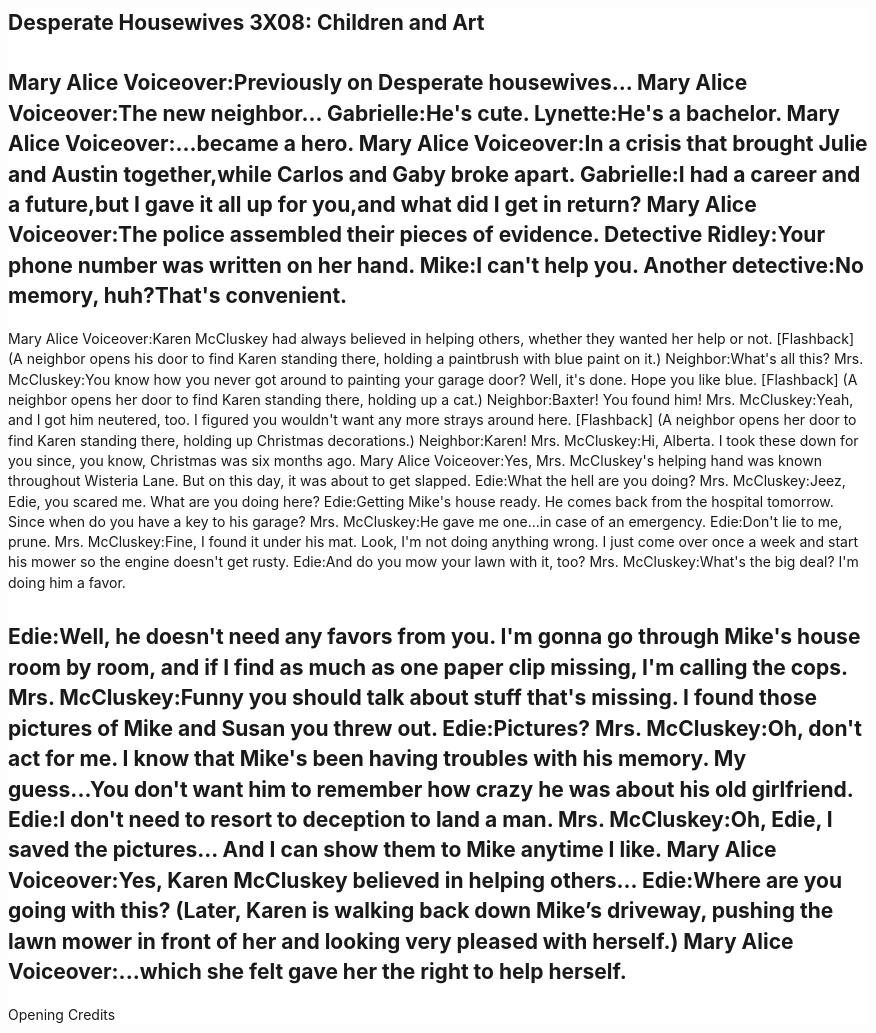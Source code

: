 Desperate Housewives 
3X08: Children and Art
--------------------------------------------------------------------------------
Mary Alice Voiceover:Previously on Desperate housewives...
Mary Alice Voiceover:The new neighbor...
Gabrielle:He's cute.
Lynette:He's a bachelor.
Mary Alice Voiceover:...became a hero.
Mary Alice Voiceover:In a crisis that brought Julie and Austin together,while Carlos and Gaby broke apart.
Gabrielle:I had a career and a future,but I gave it all up for you,and what did I get in return?
Mary Alice Voiceover:The police assembled their pieces of evidence.
Detective Ridley:Your phone number was written on her hand.
Mike:I can't help you.
Another detective:No memory, huh?That's convenient.
--------------------------------------------------------------------------------
Mary Alice Voiceover:Karen McCluskey had always believed in helping others, whether they wanted her help or not.
[Flashback]
(A neighbor opens his door to find Karen standing there, holding a paintbrush with blue paint on it.)
Neighbor:What's all this?
Mrs. McCluskey:You know how you never got around to painting your garage door? Well, it's done. Hope you like blue.
[Flashback]
(A neighbor opens her door to find Karen standing there, holding up a cat.)
Neighbor:Baxter! You found him!
Mrs. McCluskey:Yeah, and I got him neutered, too. I figured you wouldn't want any more strays around here.
[Flashback]
(A neighbor opens her door to find Karen standing there, holding up Christmas decorations.)
Neighbor:Karen!
Mrs. McCluskey:Hi, Alberta. I took these down for you since, you know, Christmas was six months ago.
Mary Alice Voiceover:Yes, Mrs. McCluskey's helping hand was known throughout Wisteria Lane. But on this day, it was about to get slapped.
Edie:What the hell are you doing?
Mrs. McCluskey:Jeez, Edie, you scared me. What are you doing here?
Edie:Getting Mike's house ready. He comes back from the hospital tomorrow. Since when do you have a key to his garage?
Mrs. McCluskey:He gave me one...in case of an emergency.
Edie:Don't lie to me, prune.
Mrs. McCluskey:Fine, I found it under his mat. Look, I'm not doing anything wrong. I just come over once a week and start his mower so the engine doesn't get rusty.
Edie:And do you mow your lawn with it, too?
Mrs. McCluskey:What's the big deal? I'm doing him a favor.

Edie:Well, he doesn't need any favors from you. I'm gonna go through Mike's house room by room, and if I find as much as one paper clip missing, I'm calling the cops.
Mrs. McCluskey:Funny you should talk about stuff that's missing. I found those pictures of Mike and Susan you threw out.
Edie:Pictures?
Mrs. McCluskey:Oh, don't act for me. I know that Mike's been having troubles with his memory. My guess...You don't want him to remember how crazy he was about his old girlfriend.
Edie:I don't need to resort to deception to land a man.
Mrs. McCluskey:Oh, Edie, I saved the pictures... And I can show them to Mike anytime I like.
Mary Alice Voiceover:Yes, Karen McCluskey believed in helping others...
Edie:Where are you going with this?
(Later, Karen is walking back down Mike’s driveway, pushing the lawn mower in front of her and looking very pleased with herself.)
Mary Alice Voiceover:...which she felt gave her the right to help herself.
--------------------------------------------------------------------------------
Opening Credits